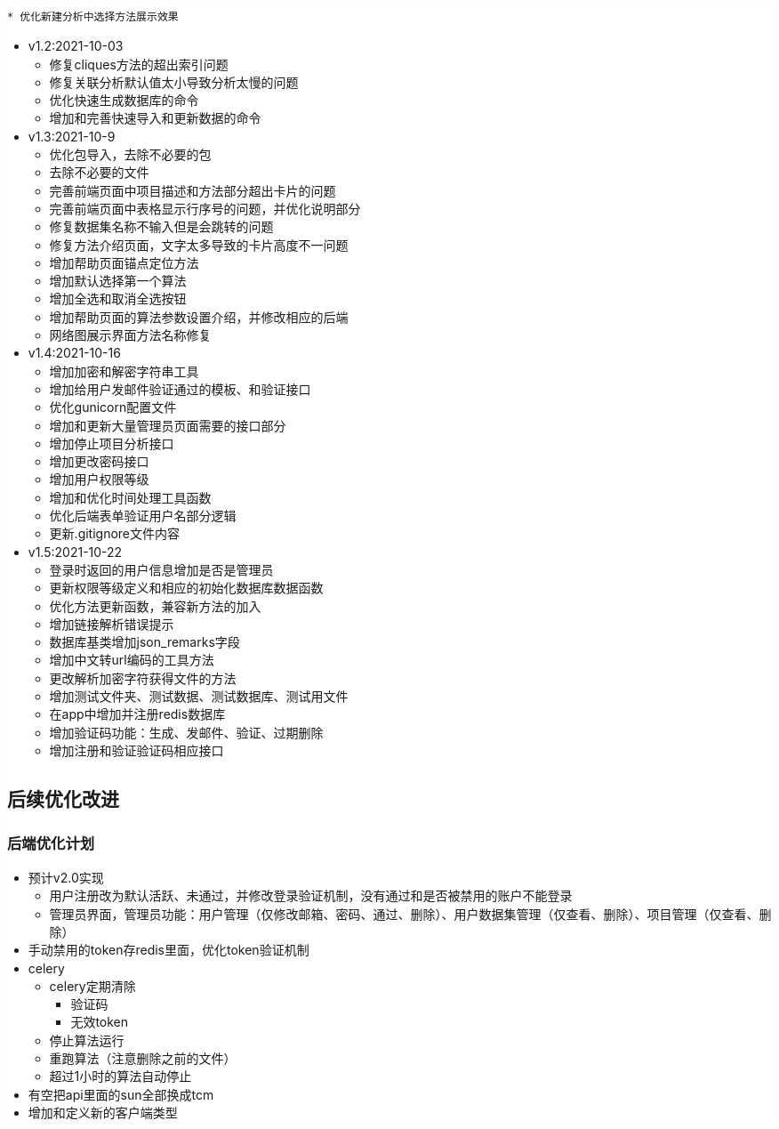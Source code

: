     * 优化新建分析中选择方法展示效果
* v1.2:2021-10-03
    * 修复cliques方法的超出索引问题
    * 修复关联分析默认值太小导致分析太慢的问题
    * 优化快速生成数据库的命令
    * 增加和完善快速导入和更新数据的命令
* v1.3:2021-10-9
    * 优化包导入，去除不必要的包
    * 去除不必要的文件
    * 完善前端页面中项目描述和方法部分超出卡片的问题
    * 完善前端页面中表格显示行序号的问题，并优化说明部分
    * 修复数据集名称不输入但是会跳转的问题
    * 修复方法介绍页面，文字太多导致的卡片高度不一问题
    * 增加帮助页面锚点定位方法
    * 增加默认选择第一个算法
    * 增加全选和取消全选按钮
    * 增加帮助页面的算法参数设置介绍，并修改相应的后端
    * 网络图展示界面方法名称修复
* v1.4:2021-10-16
    * 增加加密和解密字符串工具
    * 增加给用户发邮件验证通过的模板、和验证接口
    * 优化gunicorn配置文件
    * 增加和更新大量管理员页面需要的接口部分
    * 增加停止项目分析接口
    * 增加更改密码接口
    * 增加用户权限等级
    * 增加和优化时间处理工具函数
    * 优化后端表单验证用户名部分逻辑
    * 更新.gitignore文件内容
* v1.5:2021-10-22
    * 登录时返回的用户信息增加是否是管理员
    * 更新权限等级定义和相应的初始化数据库数据函数
    * 优化方法更新函数，兼容新方法的加入
    * 增加链接解析错误提示
    * 数据库基类增加json_remarks字段
    * 增加中文转url编码的工具方法
    * 更改解析加密字符获得文件的方法
    * 增加测试文件夹、测试数据、测试数据库、测试用文件
    * 在app中增加并注册redis数据库
    * 增加验证码功能：生成、发邮件、验证、过期删除
    * 增加注册和验证验证码相应接口

## 后续优化改进

### 后端优化计划

* 预计v2.0实现
    * 用户注册改为默认活跃、未通过，并修改登录验证机制，没有通过和是否被禁用的账户不能登录
    * 管理员界面，管理员功能：用户管理（仅修改邮箱、密码、通过、删除）、用户数据集管理（仅查看、删除）、项目管理（仅查看、删除）
* 手动禁用的token存redis里面，优化token验证机制
* celery
    * celery定期清除
        * 验证码
        * 无效token
    * 停止算法运行
    * 重跑算法（注意删除之前的文件）
    * 超过1小时的算法自动停止
* 有空把api里面的sun全部换成tcm
* 增加和定义新的客户端类型
